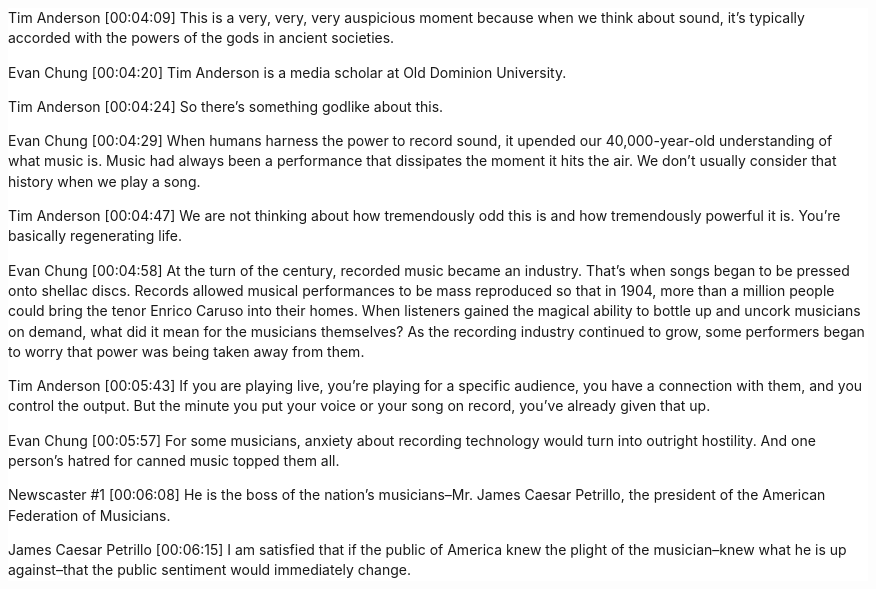 
Tim Anderson 
[00:04:09] 
This is a very, very, very auspicious moment because when we think about sound, it’s typically accorded with the powers of the gods in ancient societies. 


Evan Chung 
[00:04:20] 
Tim Anderson is a media scholar at Old Dominion University. 


Tim Anderson 
[00:04:24] 
So there’s something godlike about this. 


Evan Chung 
[00:04:29] 
When humans harness the power to record sound, it upended our 40,000-year-old understanding of what music is. Music had always been a performance that dissipates the moment it hits the air. We don’t usually consider that history when we play a song. 


Tim Anderson 
[00:04:47] 
We are not thinking about how tremendously odd this is and how tremendously powerful it is. You’re basically regenerating life. 


Evan Chung 
[00:04:58] 
At the turn of the century, recorded music became an industry. That’s when songs began to be pressed onto shellac discs. Records allowed musical performances to be mass reproduced so that in 1904, more than a million people could bring the tenor Enrico Caruso into their homes. When listeners gained the magical ability to bottle up and uncork musicians on demand, what did it mean for the musicians themselves? As the recording industry continued to grow, some performers began to worry that power was being taken away from them. 


Tim Anderson 
[00:05:43] 
If you are playing live, you’re playing for a specific audience, you have a connection with them, and you control the output. But the minute you put your voice or your song on record, you’ve already given that up. 


Evan Chung 
[00:05:57] 
For some musicians, anxiety about recording technology would turn into outright hostility. And one person’s hatred for canned music topped them all. 


Newscaster #1 
[00:06:08] 
He is the boss of the nation’s musicians–Mr. James Caesar Petrillo, the president of the American Federation of Musicians. 


James Caesar Petrillo 
[00:06:15] 
I am satisfied that if the public of America knew the plight of the musician–knew what he is up against–that the public sentiment would immediately change. 
